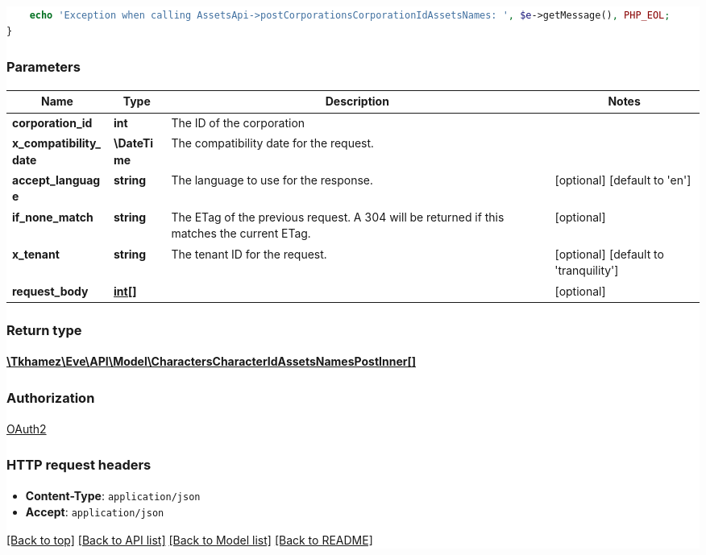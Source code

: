 ```php
    echo 'Exception when calling AssetsApi->postCorporationsCorporationIdAssetsNames: ', $e->getMessage(), PHP_EOL;
}
```

### Parameters

| Name | Type | Description  | Notes |
| ------------- | ------------- | ------------- | ------------- |
| **corporation_id** | **int**| The ID of the corporation | |
| **x_compatibility_date** | **\DateTime**| The compatibility date for the request. | |
| **accept_language** | **string**| The language to use for the response. | [optional] [default to &#39;en&#39;] |
| **if_none_match** | **string**| The ETag of the previous request. A 304 will be returned if this matches the current ETag. | [optional] |
| **x_tenant** | **string**| The tenant ID for the request. | [optional] [default to &#39;tranquility&#39;] |
| **request_body** | [**int[]**](../Model/int.md)|  | [optional] |

### Return type

[**\Tkhamez\Eve\API\Model\CharactersCharacterIdAssetsNamesPostInner[]**](../Model/CharactersCharacterIdAssetsNamesPostInner.md)

### Authorization

[OAuth2](../../README.md#OAuth2)

### HTTP request headers

- **Content-Type**: `application/json`
- **Accept**: `application/json`

[[Back to top]](#) [[Back to API list]](../../README.md#endpoints)
[[Back to Model list]](../../README.md#models)
[[Back to README]](../../README.md)
